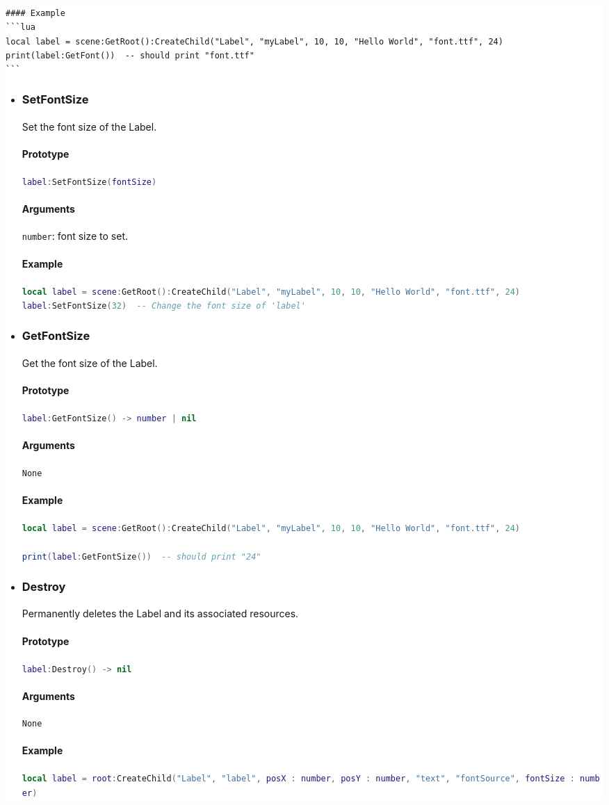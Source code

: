     #### Example
    ```lua
    local label = scene:GetRoot():CreateChild("Label", "myLabel", 10, 10, "Hello World", "font.ttf", 24)
    print(label:GetFont())  -- should print "font.ttf"
    ```
- ### SetFontSize
    Set the font size of the Label.
    #### Prototype
    ```lua
    label:SetFontSize(fontSize)
    ```

    #### Arguments
    `number`: font size to set.

    #### Example
    ```lua
    local label = scene:GetRoot():CreateChild("Label", "myLabel", 10, 10, "Hello World", "font.ttf", 24)
    label:SetFontSize(32)  -- Change the font size of 'label'
    ```

- ### GetFontSize
    Get the font  size of the Label.
    #### Prototype
    ```lua
    label:GetFontSize() -> number | nil
    ```
    #### Arguments
    `None`

    #### Example
    ```lua
    local label = scene:GetRoot():CreateChild("Label", "myLabel", 10, 10, "Hello World", "font.ttf", 24)

    print(label:GetFontSize())  -- should print "24"
    ```

- ### Destroy
    Permanently deletes the Label and its associated resources.
    #### Prototype
    ```lua
    label:Destroy() -> nil
    ```
    #### Arguments
    `None`
    #### Example
    ```lua
    local label = root:CreateChild("Label", "label", posX : number, posY : number, "text", "fontSource", fontSize : number)
    
